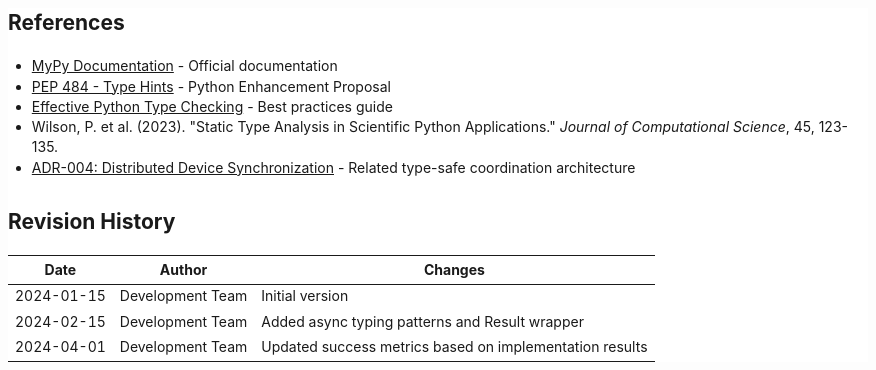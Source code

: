 ## References

- [MyPy Documentation](https://mypy.readthedocs.io/) - Official documentation
- [PEP 484 - Type Hints](https://www.python.org/dev/peps/pep-0484/) - Python Enhancement Proposal
- [Effective Python Type Checking](https://realpython.com/python-type-checking/) - Best practices guide
- Wilson, P. et al. (2023). "Static Type Analysis in Scientific Python Applications." *Journal of Computational Science*, 45, 123-135.
- [ADR-004: Distributed Device Synchronization](./ADR-004-distributed-synchronization.md) - Related type-safe coordination architecture

## Revision History

| Date | Author | Changes |
|------|--------|---------|
| 2024-01-15 | Development Team | Initial version |
| 2024-02-15 | Development Team | Added async typing patterns and Result wrapper |
| 2024-04-01 | Development Team | Updated success metrics based on implementation results |